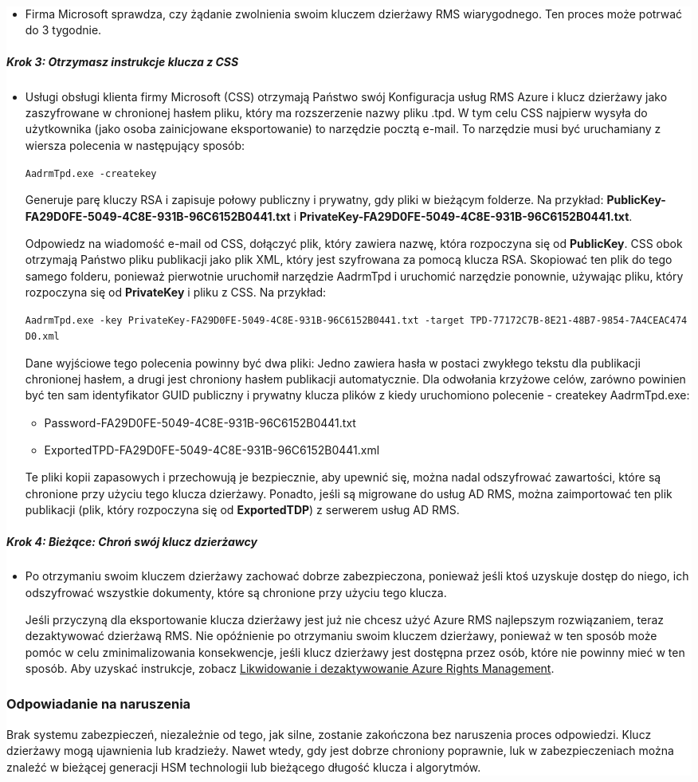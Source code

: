 -   Firma Microsoft sprawdza, czy żądanie zwolnienia swoim kluczem dzierżawy RMS wiarygodnego. Ten proces może potrwać do 3 tygodnie.

##### Krok 3: Otrzymasz instrukcje klucza z CSS

-   Usługi obsługi klienta firmy Microsoft (CSS) otrzymają Państwo swój Konfiguracja usług RMS Azure i klucz dzierżawy jako zaszyfrowane w chronionej hasłem pliku, który ma rozszerzenie nazwy pliku .tpd. W tym celu CSS najpierw wysyła do użytkownika (jako osoba zainicjowane eksportowanie) to narzędzie pocztą e-mail. To narzędzie musi być uruchamiany z wiersza polecenia w następujący sposób:

    ```
    AadrmTpd.exe -createkey
    ```
    Generuje parę kluczy RSA i zapisuje połowy publiczny i prywatny, gdy pliki w bieżącym folderze. Na przykład: **PublicKey-FA29D0FE-5049-4C8E-931B-96C6152B0441.txt** i **PrivateKey-FA29D0FE-5049-4C8E-931B-96C6152B0441.txt**.

    Odpowiedz na wiadomość e-mail od CSS, dołączyć plik, który zawiera nazwę, która rozpoczyna się od **PublicKey**. CSS obok otrzymają Państwo pliku publikacji jako plik XML, który jest szyfrowana za pomocą klucza RSA. Skopiować ten plik do tego samego folderu, ponieważ pierwotnie uruchomił narzędzie AadrmTpd i uruchomić narzędzie ponownie, używając pliku, który rozpoczyna się od **PrivateKey** i pliku z CSS. Na przykład:

    ```
    AadrmTpd.exe -key PrivateKey-FA29D0FE-5049-4C8E-931B-96C6152B0441.txt -target TPD-77172C7B-8E21-48B7-9854-7A4CEAC474D0.xml
    ```
    Dane wyjściowe tego polecenia powinny być dwa pliki: Jedno zawiera hasła w postaci zwykłego tekstu dla publikacji chronionej hasłem, a drugi jest chroniony hasłem publikacji automatycznie. Dla odwołania krzyżowe celów, zarówno powinien być ten sam identyfikator GUID publiczny i prywatny klucza plików z kiedy uruchomiono polecenie - createkey AadrmTpd.exe:

    -   Password-FA29D0FE-5049-4C8E-931B-96C6152B0441.txt

    -   ExportedTPD-FA29D0FE-5049-4C8E-931B-96C6152B0441.xml

    Te pliki kopii zapasowych i przechowują je bezpiecznie, aby upewnić się, można nadal odszyfrować zawartości, które są chronione przy użyciu tego klucza dzierżawy. Ponadto, jeśli są migrowane do usług AD RMS, można zaimportować ten plik publikacji (plik, który rozpoczyna się od **ExportedTDP**) z serwerem usług AD RMS.

##### Krok 4: Bieżące: Chroń swój klucz dzierżawcy

-   Po otrzymaniu swoim kluczem dzierżawy zachować dobrze zabezpieczona, ponieważ jeśli ktoś uzyskuje dostęp do niego, ich odszyfrować wszystkie dokumenty, które są chronione przy użyciu tego klucza.

    Jeśli przyczyną dla eksportowanie klucza dzierżawy jest już nie chcesz użyć Azure RMS najlepszym rozwiązaniem, teraz dezaktywować dzierżawą RMS. Nie opóźnienie po otrzymaniu swoim kluczem dzierżawy, ponieważ w ten sposób może pomóc w celu zminimalizowania konsekwencje, jeśli klucz dzierżawy jest dostępna przez osób, które nie powinny mieć w ten sposób. Aby uzyskać instrukcje, zobacz [Likwidowanie i dezaktywowanie Azure Rights Management](../Topic/Decommissioning_and_Deactivating_Azure_Rights_Management.md).

### <a name="BKMK_MSBreach"></a>Odpowiadanie na naruszenia
Brak systemu zabezpieczeń, niezależnie od tego, jak silne, zostanie zakończona bez naruszenia proces odpowiedzi. Klucz dzierżawy mogą ujawnienia lub kradzieży. Nawet wtedy, gdy jest dobrze chroniony poprawnie, luk w zabezpieczeniach można znaleźć w bieżącej generacji HSM technologii lub bieżącego długość klucza i algorytmów.
